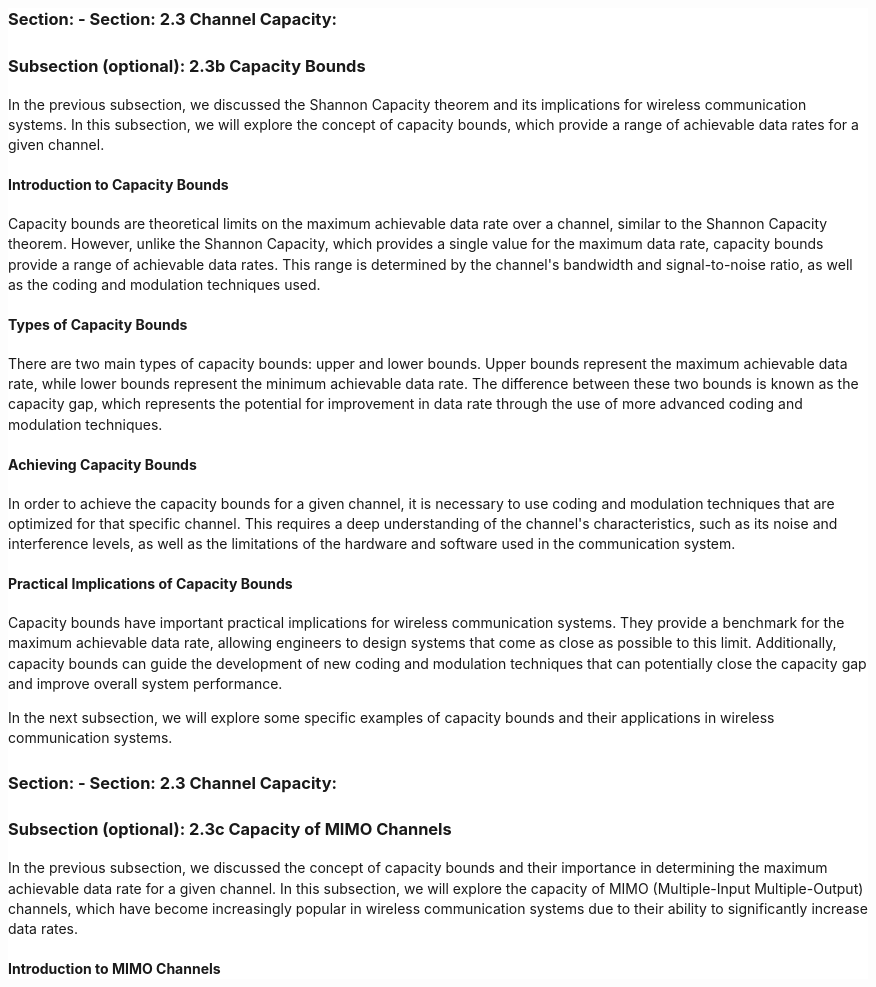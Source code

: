 
### Section: - Section: 2.3 Channel Capacity:

### Subsection (optional): 2.3b Capacity Bounds

In the previous subsection, we discussed the Shannon Capacity theorem and its implications for wireless communication systems. In this subsection, we will explore the concept of capacity bounds, which provide a range of achievable data rates for a given channel.

#### Introduction to Capacity Bounds

Capacity bounds are theoretical limits on the maximum achievable data rate over a channel, similar to the Shannon Capacity theorem. However, unlike the Shannon Capacity, which provides a single value for the maximum data rate, capacity bounds provide a range of achievable data rates. This range is determined by the channel's bandwidth and signal-to-noise ratio, as well as the coding and modulation techniques used.

#### Types of Capacity Bounds

There are two main types of capacity bounds: upper and lower bounds. Upper bounds represent the maximum achievable data rate, while lower bounds represent the minimum achievable data rate. The difference between these two bounds is known as the capacity gap, which represents the potential for improvement in data rate through the use of more advanced coding and modulation techniques.

#### Achieving Capacity Bounds

In order to achieve the capacity bounds for a given channel, it is necessary to use coding and modulation techniques that are optimized for that specific channel. This requires a deep understanding of the channel's characteristics, such as its noise and interference levels, as well as the limitations of the hardware and software used in the communication system.

#### Practical Implications of Capacity Bounds

Capacity bounds have important practical implications for wireless communication systems. They provide a benchmark for the maximum achievable data rate, allowing engineers to design systems that come as close as possible to this limit. Additionally, capacity bounds can guide the development of new coding and modulation techniques that can potentially close the capacity gap and improve overall system performance.

In the next subsection, we will explore some specific examples of capacity bounds and their applications in wireless communication systems.


### Section: - Section: 2.3 Channel Capacity:

### Subsection (optional): 2.3c Capacity of MIMO Channels

In the previous subsection, we discussed the concept of capacity bounds and their importance in determining the maximum achievable data rate for a given channel. In this subsection, we will explore the capacity of MIMO (Multiple-Input Multiple-Output) channels, which have become increasingly popular in wireless communication systems due to their ability to significantly increase data rates.

#### Introduction to MIMO Channels
